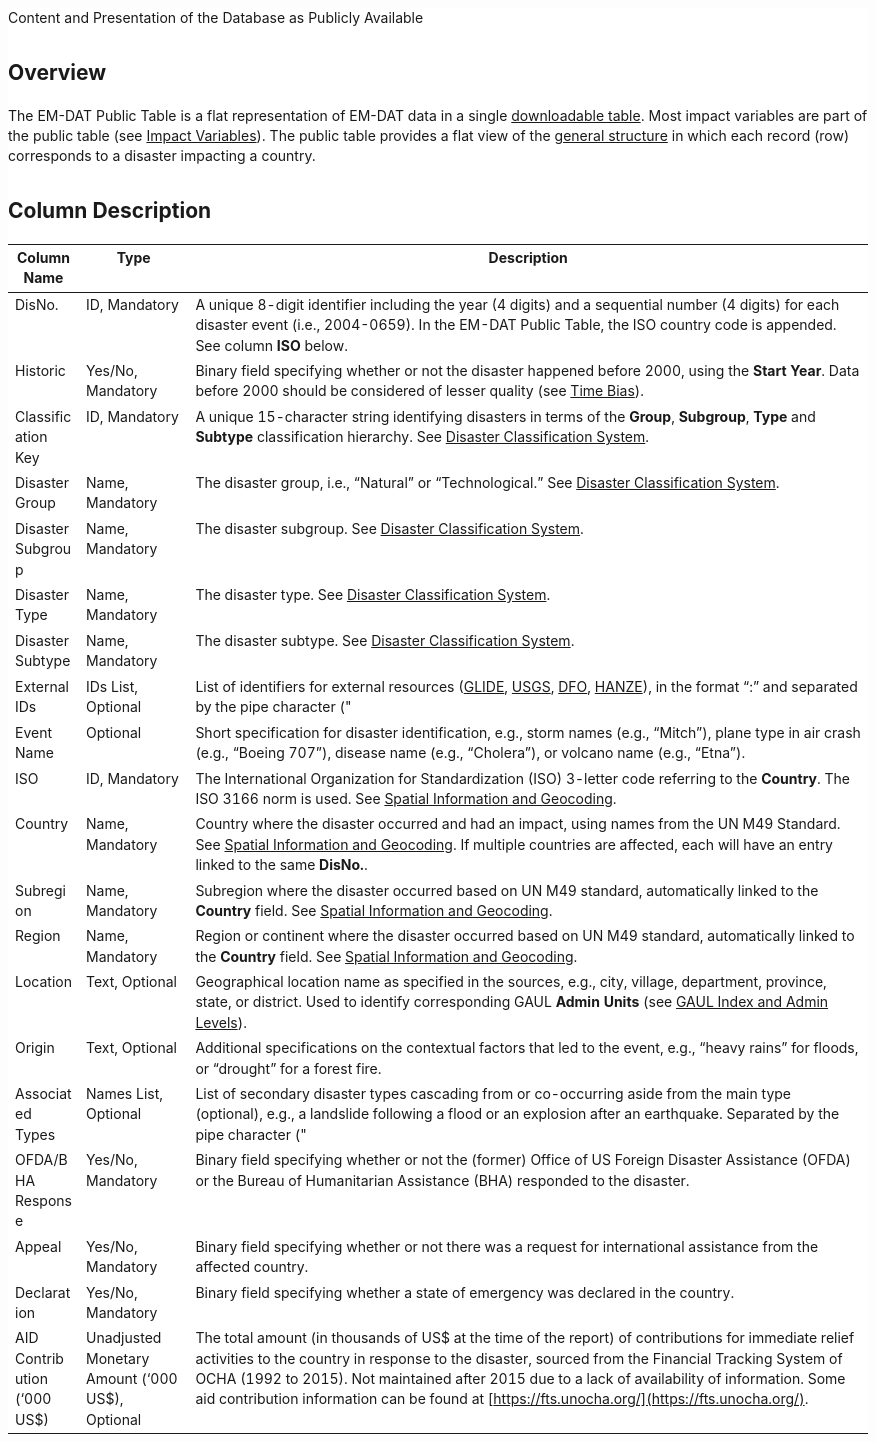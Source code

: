 Content and Presentation of the Database as Publicly Available

## Overview

The EM-DAT Public Table is a flat representation of EM-DAT data in a single [downloadable table](https://doc.emdat.be/docs/data-accessibility/#how-to-download-the-em-dat-public-data). Most impact variables are part of the public table (see [Impact Variables](https://doc.emdat.be/docs/data-structure-and-content/impact-variables/)). The public table provides a flat view of the [general structure](https://doc.emdat.be/docs/data-structure-and-content/core-structure-of-the-database/) in which each record (row) corresponds to a disaster impacting a country.

## Column Description

| Column Name | Type | Description |
| --- | --- | --- |
| DisNo. | ID, Mandatory | A unique 8-digit identifier including the year (4 digits) and a sequential number (4 digits) for each disaster event (i.e., 2004-0659). In the EM-DAT Public Table, the ISO country code is appended. See column **ISO** below. |
| Historic | Yes/No, Mandatory | Binary field specifying whether or not the disaster happened before 2000, using the **Start Year**. Data before 2000 should be considered of lesser quality (see [Time Bias](https://doc.emdat.be/docs/known-issues-and-limitations/specific-biases/#time-bias)). |
| Classification Key | ID, Mandatory | A unique 15-character string identifying disasters in terms of the **Group**, **Subgroup**, **Type** and **Subtype** classification hierarchy. See [Disaster Classification System](https://doc.emdat.be/docs/data-structure-and-content/disaster-classification-system/). |
| Disaster Group | Name, Mandatory | The disaster group, i.e., “Natural” or “Technological.” See [Disaster Classification System](https://doc.emdat.be/docs/data-structure-and-content/disaster-classification-system/). |
| Disaster Subgroup | Name, Mandatory | The disaster subgroup. See [Disaster Classification System](https://doc.emdat.be/docs/data-structure-and-content/disaster-classification-system/). |
| Disaster Type | Name, Mandatory | The disaster type. See [Disaster Classification System](https://doc.emdat.be/docs/data-structure-and-content/disaster-classification-system/). |
| Disaster Subtype | Name, Mandatory | The disaster subtype. See [Disaster Classification System](https://doc.emdat.be/docs/data-structure-and-content/disaster-classification-system/). |
| External IDs | IDs List, Optional | List of identifiers for external resources ([GLIDE](https://www.glidenumber.net/), [USGS](https://earthquake.usgs.gov/earthquakes/search/), [DFO](https://floodobservatory.colorado.edu/), [HANZE](https://naturalhazards.eu/)), in the format “<source>:<identifier>” and separated by the pipe character ("|"). |
| Event Name | Optional | Short specification for disaster identification, e.g., storm names (e.g., “Mitch”), plane type in air crash (e.g., “Boeing 707”), disease name (e.g., “Cholera”), or volcano name (e.g., “Etna”). |
| ISO | ID, Mandatory | The International Organization for Standardization (ISO) 3-letter code referring to the **Country**. The ISO 3166 norm is used. See [Spatial Information and Geocoding](https://doc.emdat.be/docs/data-structure-and-content/spatial-information/). |
| Country | Name, Mandatory | Country where the disaster occurred and had an impact, using names from the UN M49 Standard. See [Spatial Information and Geocoding](https://doc.emdat.be/docs/data-structure-and-content/spatial-information/). If multiple countries are affected, each will have an entry linked to the same **DisNo.**. |
| Subregion | Name, Mandatory | Subregion where the disaster occurred based on UN M49 standard, automatically linked to the **Country** field. See [Spatial Information and Geocoding](https://doc.emdat.be/docs/data-structure-and-content/spatial-information/). |
| Region | Name, Mandatory | Region or continent where the disaster occurred based on UN M49 standard, automatically linked to the **Country** field. See [Spatial Information and Geocoding](https://doc.emdat.be/docs/data-structure-and-content/spatial-information/). |
| Location | Text, Optional | Geographical location name as specified in the sources, e.g., city, village, department, province, state, or district. Used to identify corresponding GAUL **Admin Units** (see [GAUL Index and Admin Levels](https://doc.emdat.be/docs/data-structure-and-content/spatial-information/#gaul-index-and-admin-levels)). |
| Origin | Text, Optional | Additional specifications on the contextual factors that led to the event, e.g., “heavy rains” for floods, or “drought” for a forest fire. |
| Associated Types | Names List, Optional | List of secondary disaster types cascading from or co-occurring aside from the main type (optional), e.g., a landslide following a flood or an explosion after an earthquake. Separated by the pipe character ("|"). |
| OFDA/BHA Response | Yes/No, Mandatory | Binary field specifying whether or not the (former) Office of US Foreign Disaster Assistance (OFDA) or the Bureau of Humanitarian Assistance (BHA) responded to the disaster. |
| Appeal | Yes/No, Mandatory | Binary field specifying whether or not there was a request for international assistance from the affected country. |
| Declaration | Yes/No, Mandatory | Binary field specifying whether a state of emergency was declared in the country. |
| AID Contribution (‘000 US$) | Unadjusted Monetary Amount (‘000 US$), Optional | The total amount (in thousands of US$ at the time of the report) of contributions for immediate relief activities to the country in response to the disaster, sourced from the Financial Tracking System of OCHA (1992 to 2015). Not maintained after 2015 due to a lack of availability of information. Some aid contribution information can be found at [https://fts.unocha.org/](https://fts.unocha.org/). |